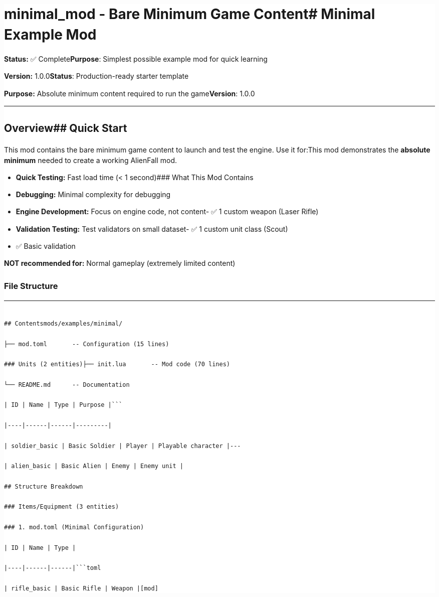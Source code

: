 # minimal_mod - Bare Minimum Game Content# Minimal Example Mod



**Status:** ✅ Complete**Purpose**: Simplest possible example mod for quick learning  

**Version:** 1.0.0**Status**: Production-ready starter template  

**Purpose:** Absolute minimum content required to run the game**Version**: 1.0.0  



------



## Overview## Quick Start



This mod contains the bare minimum game content to launch and test the engine. Use it for:This mod demonstrates the **absolute minimum** needed to create a working AlienFall mod.



- **Quick Testing:** Fast load time (< 1 second)### What This Mod Contains

- **Debugging:** Minimal complexity for debugging

- **Engine Development:** Focus on engine code, not content- ✅ 1 custom weapon (Laser Rifle)

- **Validation Testing:** Test validators on small dataset- ✅ 1 custom unit class (Scout)

- ✅ Basic validation

**NOT recommended for:** Normal gameplay (extremely limited content)

### File Structure

---

```

## Contentsmods/examples/minimal/

├── mod.toml       -- Configuration (15 lines)

### Units (2 entities)├── init.lua       -- Mod code (70 lines)

└── README.md      -- Documentation

| ID | Name | Type | Purpose |```

|----|------|------|---------|

| soldier_basic | Basic Soldier | Player | Playable character |---

| alien_basic | Basic Alien | Enemy | Enemy unit |

## Structure Breakdown

### Items/Equipment (3 entities)

### 1. mod.toml (Minimal Configuration)

| ID | Name | Type |

|----|------|------|```toml

| rifle_basic | Basic Rifle | Weapon |[mod]
```